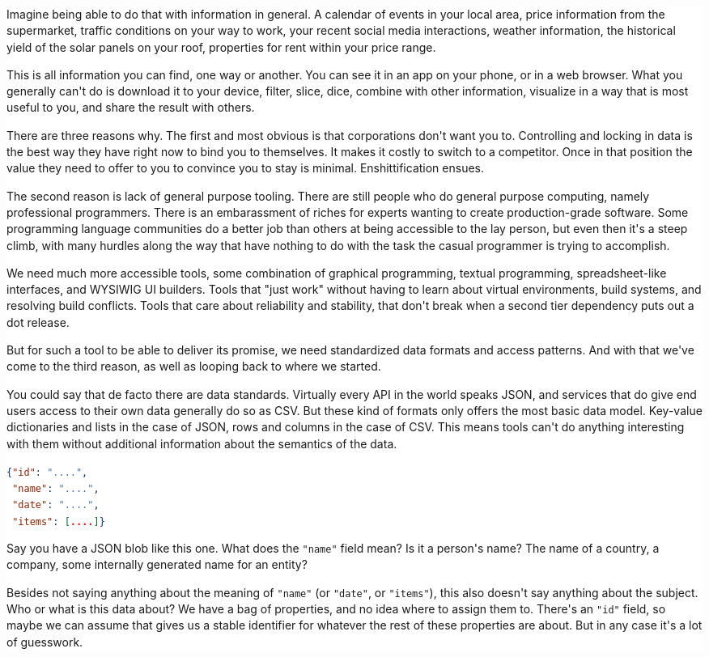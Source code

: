 Imagine being able to do that with information in general. A calendar of events
in your local area, price information from the supermarket, traffic conditions
on your way to work, your recent social media interactions, weather information,
the historical yield of the solar panels on your roof, properties for rent
within your price range. 

This is all information you can find, one way or another. You can see it in
an app on your phone, or in a web browser. What you generally can't do is
download it to your device, filter, slice, dice, combine with other information,
visualize in a way that is most useful to you, and share the result with others.

There are three reasons why. The first and most obvious is that corporations
don't want you to. Controlling and locking in data is the best way they have
right now to bind you to themselves. It makes it costly to switch to a
competitor. Once in that position the value they need to offer to you to
convince you to stay is minimal. Enshittification ensues.

The second reason is lack of general purpose tooling. There are still people who
do general purpose computing, namely professional programmers. There is an
embarassment of riches for experts wanting to create production-grade software.
Some programming language communities do a better job than others at being
accessible to the lay person, but even then it's a steep climb, with many
hurdles along the way that have nothing to do with the task the casual
programmer is trying to accomplish.

We need much more accessible tools, some combination of graphical programming,
textual programming, spreadsheet-like interfaces, and WYSIWIG UI builders. Tools
that "just work" without having to learn about virtual environments, build
systems, and resolving build conflicts. Tools that care about reliability and
stability, that don't break when a second tier dependency puts out a dot
release.

But for such a tool to be able to deliver its promise, we need standardized data
formats and access patterns. And with that we've come to the third reason, as
well as looping back to where we started.

You could say that de facto there are data standards. Virtually every API in the
world speaks JSON, and services that do give end users access to their own data
generally do so as CSV. But these kind of formats only offers the most basic
data model. Key-value dictionaries and lists in the case of JSON, rows and
columns in the case of CSV. This means tools can't do anything interesting with
them without additional information about the semantics of the data.

```json
{"id": "....",
 "name": "....",
 "date": "....",
 "items": [....]}
```

Say you have a JSON blob like this one. What does the `"name"` field mean? Is it
a person's name? The name of a country, a company, some internally generated
name for an entity?

Besides not saying anything about the meaning of `"name"` (or `"date"`, or
`"items"`), this also doesn't say anything about the subject. Who or what is
this data about? We have a bag of properties, and no idea where to assign them
to. There's an `"id"` field, so maybe we can assume that gives us a stable
identifier for whatever the rest of these properties are about. But in any case
it's a lot of guesswork.
